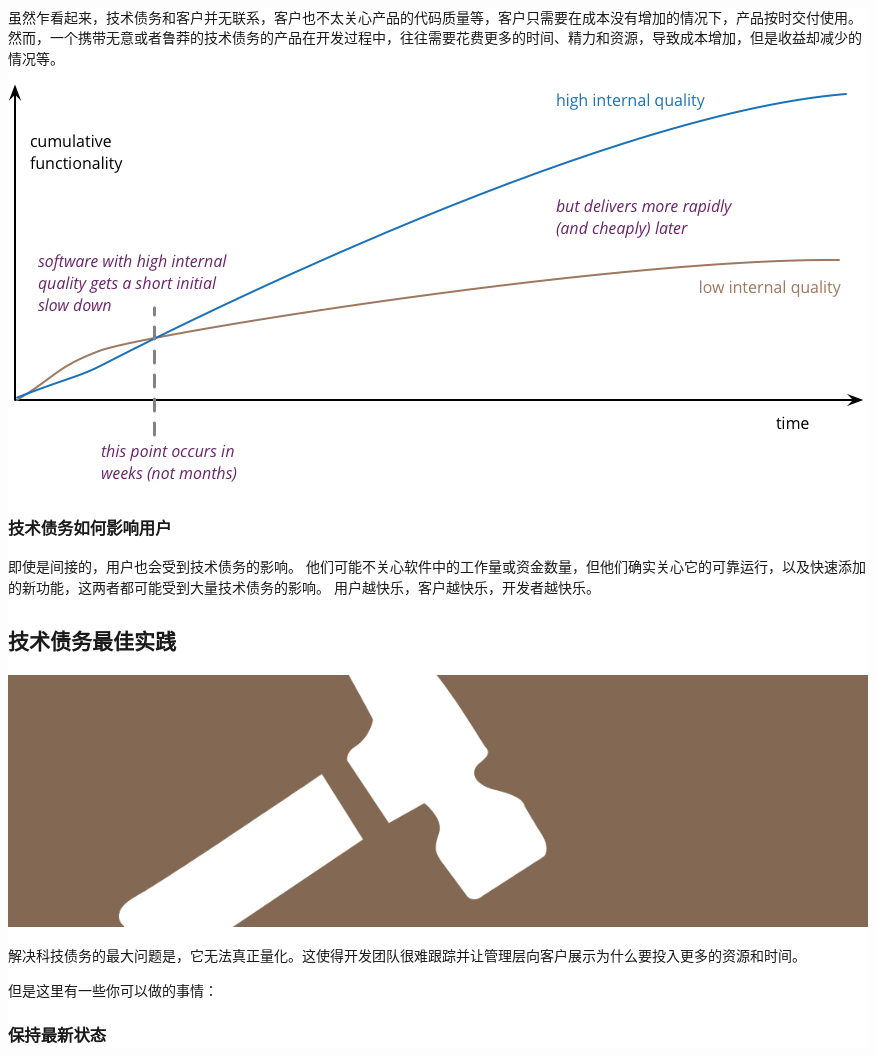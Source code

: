 虽然乍看起来，技术债务和客户并无联系，客户也不太关心产品的代码质量等，客户只需要在成本没有增加的情况下，产品按时交付使用。然而，一个携带无意或者鲁莽的技术债务的产品在开发过程中，往往需要花费更多的时间、精力和资源，导致成本增加，但是收益却减少的情况等。

![](/assets/technical-debt/techdebtcost.png)

### 技术债务如何影响用户

即使是间接的，用户也会受到技术债务的影响。 他们可能不关心软件中的工作量或资金数量，但他们确实关心它的可靠运行，以及快速添加的新功能，这两者都可能受到大量技术债务的影响。 用户越快乐，客户越快乐，开发者越快乐。

## 技术债务最佳实践

![](/assets/technical-debt/technical-debt-best-practices.png)

解决科技债务的最大问题是，它无法真正量化。这使得开发团队很难跟踪并让管理层向客户展示为什么要投入更多的资源和时间。

但是这里有一些你可以做的事情：

### 保持最新状态
